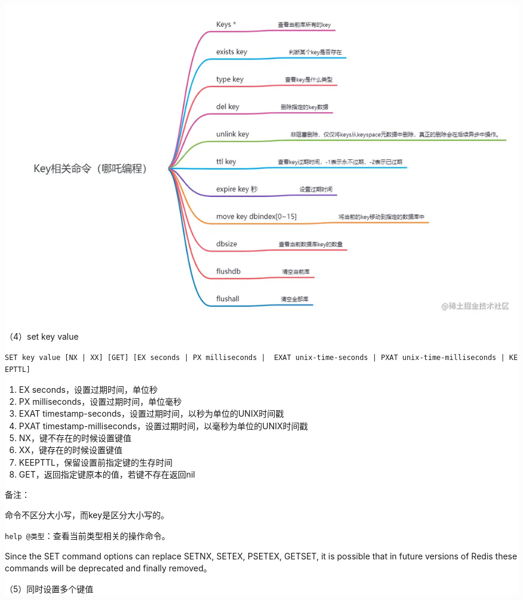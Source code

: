 ![img](./images/90b11176c83b4e9db53d8d9e7d37c081~tplv-k3u1fbpfcp-zoom-in-crop-mark:1512:0:0:0.jpeg)

（4）set key value

```
SET key value [NX | XX] [GET] [EX seconds | PX milliseconds |  EXAT unix-time-seconds | PXAT unix-time-milliseconds | KEEPTTL]
```

1. EX seconds，设置过期时间，单位秒
2. PX milliseconds，设置过期时间，单位毫秒
3. EXAT timestamp-seconds，设置过期时间，以秒为单位的UNIX时间戳
4. PXAT timestamp-milliseconds，设置过期时间，以毫秒为单位的UNIX时间戳
5. NX，键不存在的时候设置键值
6. XX，键存在的时候设置键值
7. KEEPTTL，保留设置前指定键的生存时间
8. GET，返回指定键原本的值，若键不存在返回nil

备注：

命令不区分大小写，而key是区分大小写的。

`help @类型`：查看当前类型相关的操作命令。

Since the SET command options can replace SETNX, SETEX, PSETEX, GETSET, it is possible that in future versions of Redis these commands will be deprecated and finally removed。

（5）同时设置多个键值
